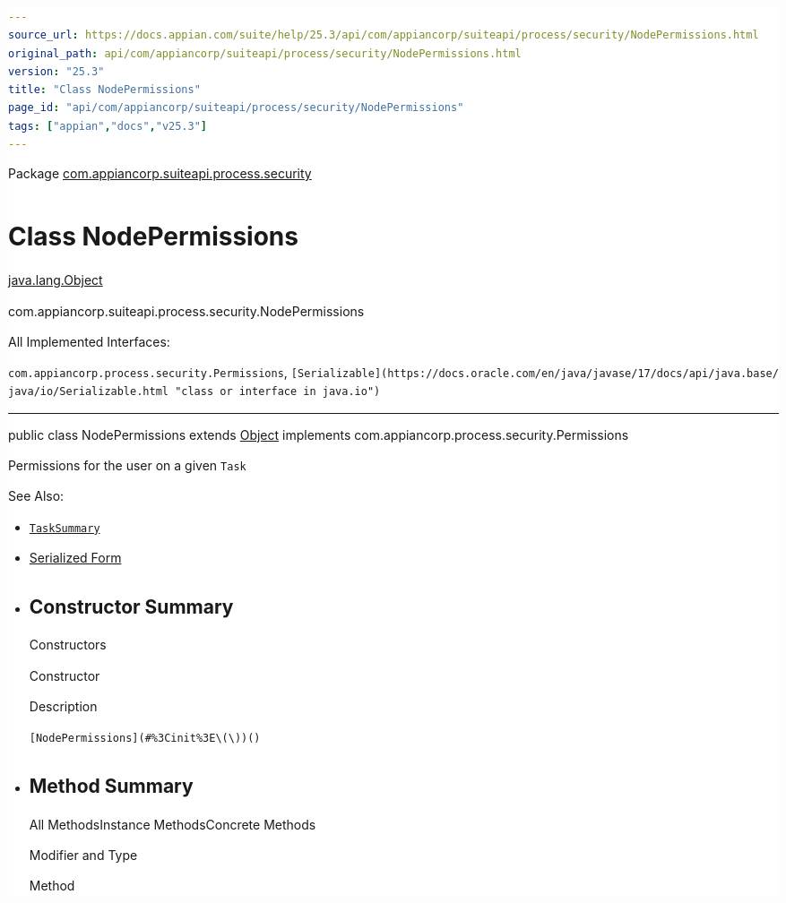 ```yaml
---
source_url: https://docs.appian.com/suite/help/25.3/api/com/appiancorp/suiteapi/process/security/NodePermissions.html
original_path: api/com/appiancorp/suiteapi/process/security/NodePermissions.html
version: "25.3"
title: "Class NodePermissions"
page_id: "api/com/appiancorp/suiteapi/process/security/NodePermissions"
tags: ["appian","docs","v25.3"]
---
```



Package [com.appiancorp.suiteapi.process.security](package-summary.html)

# Class NodePermissions

[java.lang.Object](https://docs.oracle.com/en/java/javase/17/docs/api/java.base/java/lang/Object.html "class or interface in java.lang")

com.appiancorp.suiteapi.process.security.NodePermissions

All Implemented Interfaces:

`com.appiancorp.process.security.Permissions`, `[Serializable](https://docs.oracle.com/en/java/javase/17/docs/api/java.base/java/io/Serializable.html "class or interface in java.io")`

* * *

public class NodePermissions extends [Object](https://docs.oracle.com/en/java/javase/17/docs/api/java.base/java/lang/Object.html "class or interface in java.lang") implements com.appiancorp.process.security.Permissions

Permissions for the user on a given `Task`

See Also:

-   [`TaskSummary`](../TaskSummary.html "class in com.appiancorp.suiteapi.process")
-   [Serialized Form](../../../../../serialized-form.html#com.appiancorp.suiteapi.process.security.NodePermissions)

-   ## Constructor Summary

    Constructors

    Constructor

    Description

    `[NodePermissions](#%3Cinit%3E\(\))()`

-   ## Method Summary

    All MethodsInstance MethodsConcrete Methods

    Modifier and Type

    Method
